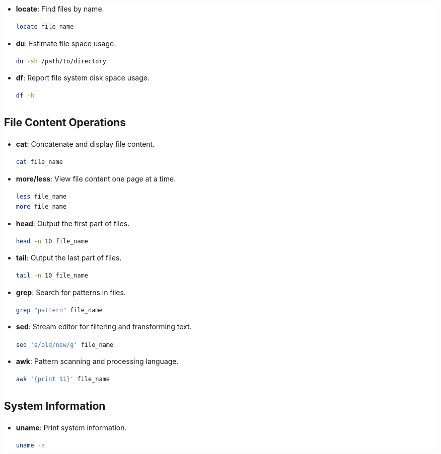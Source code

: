 - **locate**: Find files by name.
  ```sh
  locate file_name
  ```

- **du**: Estimate file space usage.
  ```sh
  du -sh /path/to/directory
  ```

- **df**: Report file system disk space usage.
  ```sh
  df -h
  ```

## File Content Operations

- **cat**: Concatenate and display file content.
  ```sh
  cat file_name
  ```

- **more/less**: View file content one page at a time.
  ```sh
  less file_name
  more file_name
  ```

- **head**: Output the first part of files.
  ```sh
  head -n 10 file_name
  ```

- **tail**: Output the last part of files.
  ```sh
  tail -n 10 file_name
  ```

- **grep**: Search for patterns in files.
  ```sh
  grep "pattern" file_name
  ```

- **sed**: Stream editor for filtering and transforming text.
  ```sh
  sed 's/old/new/g' file_name
  ```

- **awk**: Pattern scanning and processing language.
  ```sh
  awk '{print $1}' file_name
  ```

## System Information

- **uname**: Print system information.
  ```sh
  uname -a
  ```
